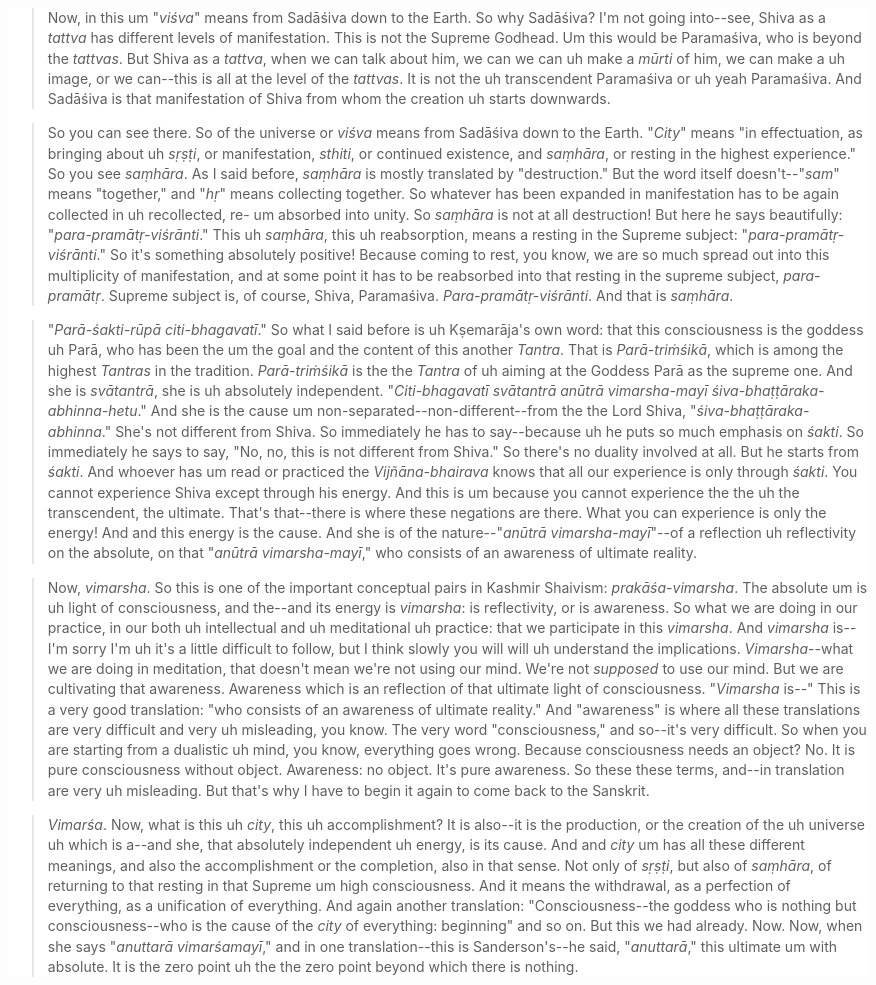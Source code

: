 >Now, in this um "_viśva_" means from Sadāśiva down to the Earth. So why Sadāśiva? I'm not going into--see, Shiva as a _tattva_ has different levels of manifestation. This is not the Supreme Godhead. Um this would be Paramaśiva, who is beyond the _tattvas_. But Shiva as a _tattva_, when we can talk about him, we can we can uh make a _mūrti_ of him, we can make a uh image, or we can--this is all at the level of the _tattvas_. It is not the uh transcendent Paramaśiva or uh yeah Paramaśiva. And Sadāśiva is that manifestation of Shiva from whom the creation uh starts downwards. 

>So you can see there. So of the universe or _viśva_ means from Sadāśiva down to the Earth. "_City_" means "in effectuation, as bringing about uh _sṛṣṭi_, or manifestation, _sthiti_, or continued existence, and _saṃhāra_, or resting in the highest experience." So you see _saṃhāra_. As I said before, _saṃhāra_ is mostly translated by "destruction." But the word itself doesn't--"_sam_" means "together," and "_hṛ_" means collecting together. So whatever has been expanded in manifestation has to be again collected in uh recollected, re- um absorbed into unity. So _saṃhāra_ is not at all destruction! But here he says beautifully: "_para-pramātṛ-viśrānti_." This uh _saṃhāra_, this uh reabsorption, means a resting in the Supreme subject: "_para-pramātṛ-viśrānti_." So it's something absolutely positive! Because coming to rest, you know, we are so much spread out into this multiplicity of manifestation, and at some point it has to be reabsorbed into that resting in the supreme subject, _para-pramātṛ_. Supreme subject is, of course, Shiva, Paramaśiva. _Para-pramātṛ-viśrānti_. And that is _saṃhāra_. 

>"_Parā-śakti-rūpā citi-bhagavatī_." So what I said before is uh Kṣemarāja's own word: that this consciousness is the goddess uh Parā, who has been the um the goal and the content of this another _Tantra_. That is _Parā-triṁśikā_, which is among the highest _Tantras_ in the tradition. _Parā-triṁśikā_ is the the _Tantra_ of uh aiming at the Goddess Parā as the supreme one. And she is _svātantrā_, she is uh absolutely independent. "_Citi-bhagavatī svātantrā anūtrā vimarsha-mayī śiva-bhaṭṭāraka-abhinna-hetu_." And she is the cause um non-separated--non-different--from the the Lord Shiva, "_śiva-bhaṭṭāraka-abhinna_." She's not different from Shiva. So immediately he has to say--because uh he puts so much emphasis on _śakti_. So immediately he says to say, "No, no, this is not different from Shiva." So there's no duality involved at all. But he starts from _śakti_. And whoever has um read or practiced the _Vijñāna-bhairava_ knows that all our experience is only through _śakti_. You cannot experience Shiva except through his energy. And this is um because you cannot experience the the uh the transcendent, the ultimate. That's that--there is where these negations are there. What you can experience is only the energy! And and this energy is the cause. And she is of the nature--"_anūtrā vimarsha-mayī_"--of a reflection uh reflectivity on the absolute, on that "_anūtrā vimarsha-mayī_," who consists of an awareness of ultimate reality.

>Now, _vimarsha_. So this is one of the important conceptual pairs in Kashmir Shaivism: _prakāśa-vimarsha_. The absolute um is uh light of consciousness, and the--and its energy is _vimarsha_: is reflectivity, or is awareness. So what we are doing in our practice, in our both uh intellectual and uh meditational uh practice: that we participate in this _vimarsha_. And _vimarsha_ is--I'm sorry I'm uh it's a little difficult to follow, but I think slowly you will will uh understand the implications. _Vimarsha_--what we are doing in meditation, that doesn't mean we're not using our mind. We're not *supposed* to use our mind. But we are cultivating that awareness. Awareness which is an reflection of that ultimate light of consciousness. "_Vimarsha_ is--" This is a very good translation: "who consists of an awareness of ultimate reality." And "awareness" is where all these translations are very difficult and very uh misleading, you know. The very word "consciousness," and so--it's very difficult. So when you are starting from a dualistic uh mind, you know, everything goes wrong. Because consciousness needs an object? No. It is pure consciousness without object. Awareness: no object. It's pure awareness. So these these terms, and--in translation are very uh misleading. But that's why I have to begin it again to come back to the Sanskrit. 

>_Vimarśa_. Now, what is this uh _city_, this uh accomplishment? It is also--it is the production, or the creation of the uh universe uh which is a--and she, that absolutely independent uh energy, is its cause. And and _city_ um has all these different meanings, and also the accomplishment or the completion, also in that sense. Not only of _sṛṣṭi_, but also of _saṃhāra_, of returning to that resting in that Supreme um high consciousness. And it means the withdrawal, as a perfection of everything, as a unification of everything. And again another translation: "Consciousness--the goddess who is nothing but consciousness--who is the cause of the _city_ of everything: beginning" and so on. But this we had already. Now. Now, when she says "_anuttarā vimarśamayī_," and in one translation--this is Sanderson's--he said, "_anuttarā_," this ultimate um with absolute. It is the zero point uh the the zero point beyond which there is nothing. 

